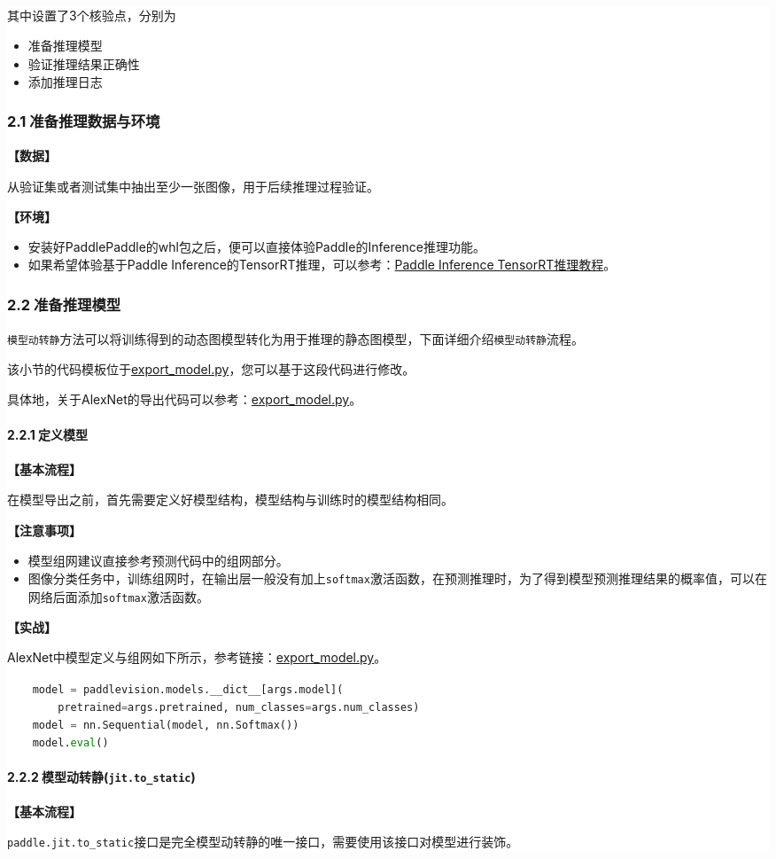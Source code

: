 其中设置了3个核验点，分别为

* 准备推理模型
* 验证推理结果正确性
* 添加推理日志

<a name="2.1"></a>

### 2.1 准备推理数据与环境

**【数据】**

从验证集或者测试集中抽出至少一张图像，用于后续推理过程验证。

**【环境】**

* 安装好PaddlePaddle的whl包之后，便可以直接体验Paddle的Inference推理功能。
* 如果希望体验基于Paddle Inference的TensorRT推理，可以参考：[Paddle Inference TensorRT推理教程](https://paddle-inference.readthedocs.io/en/latest/optimize/paddle_trt.html)。

<a name="2.2"></a>

### 2.2 准备推理模型

`模型动转静`方法可以将训练得到的动态图模型转化为用于推理的静态图模型，下面详细介绍`模型动转静`流程。

该小节的代码模板位于[export_model.py](./template/code/export_model.py)，您可以基于这段代码进行修改。

具体地，关于AlexNet的导出代码可以参考：[export_model.py](https://github.com/littletomatodonkey/AlexNet-Prod/blob/tipc/pipeline/Step5/AlexNet_paddle/tools/export_model.py)。

#### 2.2.1 定义模型

**【基本流程】**

在模型导出之前，首先需要定义好模型结构，模型结构与训练时的模型结构相同。

**【注意事项】**

* 模型组网建议直接参考预测代码中的组网部分。
* 图像分类任务中，训练组网时，在输出层一般没有加上`softmax`激活函数，在预测推理时，为了得到模型预测推理结果的概率值，可以在网络后面添加`softmax`激活函数。

**【实战】**

AlexNet中模型定义与组网如下所示，参考链接：[export_model.py](https://github.com/littletomatodonkey/AlexNet-Prod/blob/tipc/pipeline/Step5/AlexNet_paddle/tools/export_model.py)。

```python
    model = paddlevision.models.__dict__[args.model](
        pretrained=args.pretrained, num_classes=args.num_classes)
    model = nn.Sequential(model, nn.Softmax())
    model.eval()
```

#### 2.2.2 模型动转静(`jit.to_static`)

**【基本流程】**

`paddle.jit.to_static`接口是完全模型动转静的唯一接口，需要使用该接口对模型进行装饰。

